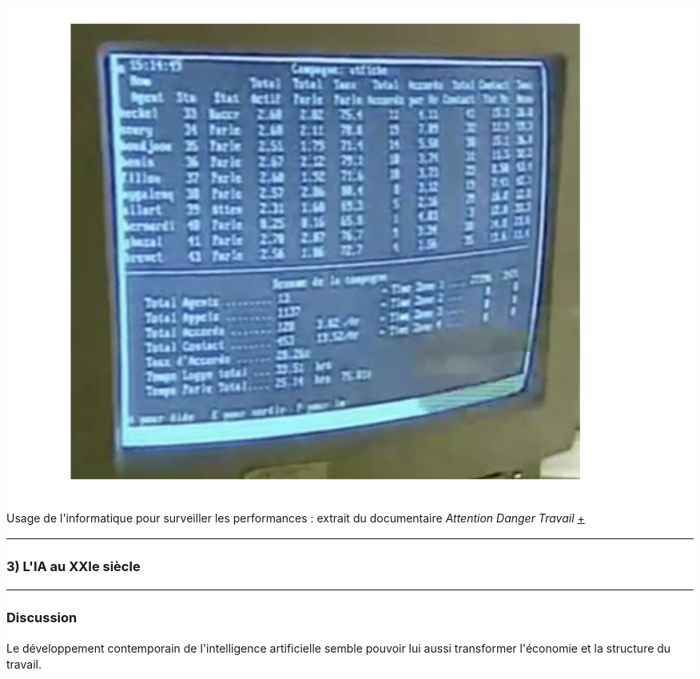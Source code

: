 [![](../../images/teleperformance.png)](https://drive.google.com/file/d/0B1WGm8LGlYXzREgyaDg5enVTNU9BNWJRYUNTaHBiZw/view)

Usage de l'informatique pour surveiller les performances : 
extrait du documentaire _Attention Danger Travail_ [+](https://drive.google.com/file/d/0B1WGm8LGlYXzREgyaDg5enVTNU9BNWJRYUNTaHBiZw/view)




---

### 3) L'IA au XXIe siècle

---

<style scoped>
    p:nth-of-type(1) {margin-top:5px; padding:0 60px}
    ul{margin-top:-35px; padding:0 60px}
</style>
### Discussion

Le développement contemporain de l'intelligence artificielle semble pouvoir lui aussi transformer l'économie et la structure du travail.
